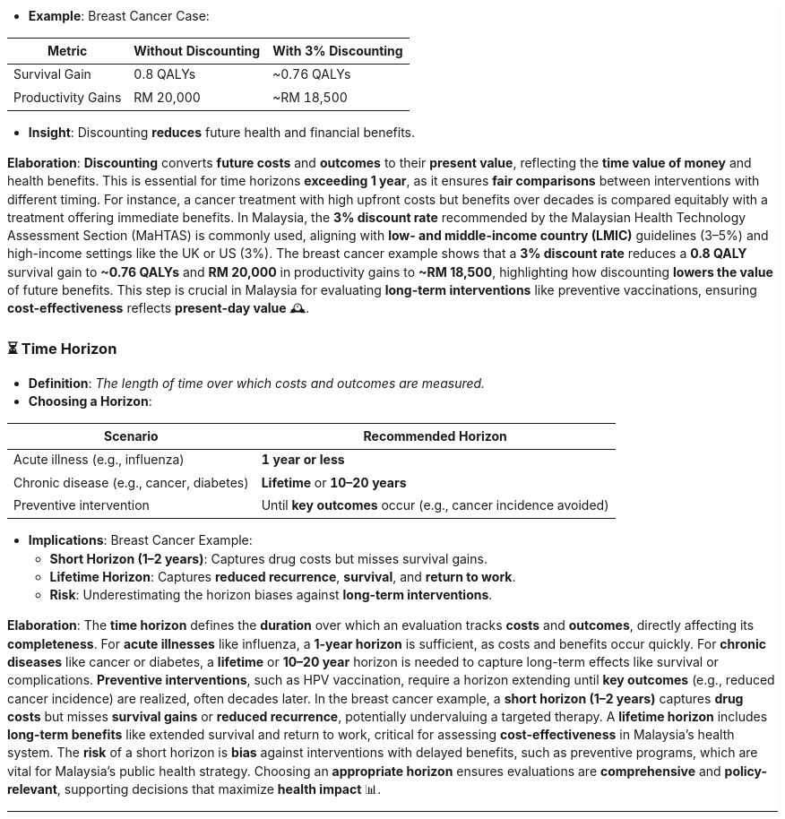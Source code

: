 - **Example**: Breast Cancer Case:

|**Metric**|**Without Discounting**|**With 3% Discounting**|
|---|---|---|
|Survival Gain|0.8 QALYs|~0.76 QALYs|
|Productivity Gains|RM 20,000|~RM 18,500|

- **Insight**: Discounting **reduces** future health and financial benefits.

**Elaboration**: **Discounting** converts **future costs** and **outcomes** to their **present value**, reflecting the **time value of money** and health benefits. This is essential for time horizons **exceeding 1 year**, as it ensures **fair comparisons** between interventions with different timing. For instance, a cancer treatment with high upfront costs but benefits over decades is compared equitably with a treatment offering immediate benefits. In Malaysia, the **3% discount rate** recommended by the Malaysian Health Technology Assessment Section (MaHTAS) is commonly used, aligning with **low- and middle-income country (LMIC)** guidelines (3–5%) and high-income settings like the UK or US (3%). The breast cancer example shows that a **3% discount rate** reduces a **0.8 QALY** survival gain to **~0.76 QALYs** and **RM 20,000** in productivity gains to **~RM 18,500**, highlighting how discounting **lowers the value** of future benefits. This step is crucial in Malaysia for evaluating **long-term interventions** like preventive vaccinations, ensuring **cost-effectiveness** reflects **present-day value** 🕰️.

### ⏳ Time Horizon

- **Definition**: _The length of time over which costs and outcomes are measured._
- **Choosing a Horizon**:

|**Scenario**|**Recommended Horizon**|
|---|---|
|Acute illness (e.g., influenza)|**1 year or less**|
|Chronic disease (e.g., cancer, diabetes)|**Lifetime** or **10–20 years**|
|Preventive intervention|Until **key outcomes** occur (e.g., cancer incidence avoided)|

- **Implications**: Breast Cancer Example:
    - **Short Horizon (1–2 years)**: Captures drug costs but misses survival gains.
    - **Lifetime Horizon**: Captures **reduced recurrence**, **survival**, and **return to work**.
    - **Risk**: Underestimating the horizon biases against **long-term interventions**.

**Elaboration**: The **time horizon** defines the **duration** over which an evaluation tracks **costs** and **outcomes**, directly affecting its **completeness**. For **acute illnesses** like influenza, a **1-year horizon** is sufficient, as costs and benefits occur quickly. For **chronic diseases** like cancer or diabetes, a **lifetime** or **10–20 year** horizon is needed to capture long-term effects like survival or complications. **Preventive interventions**, such as HPV vaccination, require a horizon extending until **key outcomes** (e.g., reduced cancer incidence) are realized, often decades later. In the breast cancer example, a **short horizon (1–2 years)** captures **drug costs** but misses **survival gains** or **reduced recurrence**, potentially undervaluing a targeted therapy. A **lifetime horizon** includes **long-term benefits** like extended survival and return to work, critical for assessing **cost-effectiveness** in Malaysia’s health system. The **risk** of a short horizon is **bias** against interventions with delayed benefits, such as preventive programs, which are vital for Malaysia’s public health strategy. Choosing an **appropriate horizon** ensures evaluations are **comprehensive** and **policy-relevant**, supporting decisions that maximize **health impact** 📊.

---